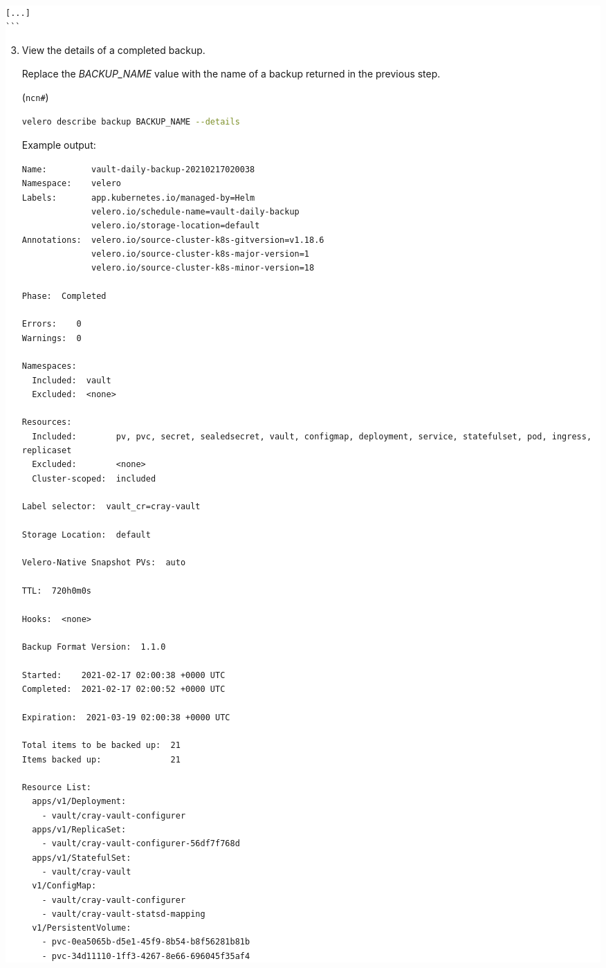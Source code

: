    [...]
    ```

3.  View the details of a completed backup.

    Replace the *BACKUP\_NAME* value with the name of a backup returned in the previous step.

    (`ncn#`)
    ```bash
    velero describe backup BACKUP_NAME --details
    ```

    Example output:

    ```
    Name:         vault-daily-backup-20210217020038
    Namespace:    velero
    Labels:       app.kubernetes.io/managed-by=Helm
                  velero.io/schedule-name=vault-daily-backup
                  velero.io/storage-location=default
    Annotations:  velero.io/source-cluster-k8s-gitversion=v1.18.6
                  velero.io/source-cluster-k8s-major-version=1
                  velero.io/source-cluster-k8s-minor-version=18

    Phase:  Completed

    Errors:    0
    Warnings:  0

    Namespaces:
      Included:  vault
      Excluded:  <none>

    Resources:
      Included:        pv, pvc, secret, sealedsecret, vault, configmap, deployment, service, statefulset, pod, ingress, replicaset
      Excluded:        <none>
      Cluster-scoped:  included

    Label selector:  vault_cr=cray-vault

    Storage Location:  default

    Velero-Native Snapshot PVs:  auto

    TTL:  720h0m0s

    Hooks:  <none>

    Backup Format Version:  1.1.0

    Started:    2021-02-17 02:00:38 +0000 UTC
    Completed:  2021-02-17 02:00:52 +0000 UTC

    Expiration:  2021-03-19 02:00:38 +0000 UTC

    Total items to be backed up:  21
    Items backed up:              21

    Resource List:
      apps/v1/Deployment:
        - vault/cray-vault-configurer
      apps/v1/ReplicaSet:
        - vault/cray-vault-configurer-56df7f768d
      apps/v1/StatefulSet:
        - vault/cray-vault
      v1/ConfigMap:
        - vault/cray-vault-configurer
        - vault/cray-vault-statsd-mapping
      v1/PersistentVolume:
        - pvc-0ea5065b-d5e1-45f9-8b54-b8f56281b81b
        - pvc-34d11110-1ff3-4267-8e66-696045f35af4